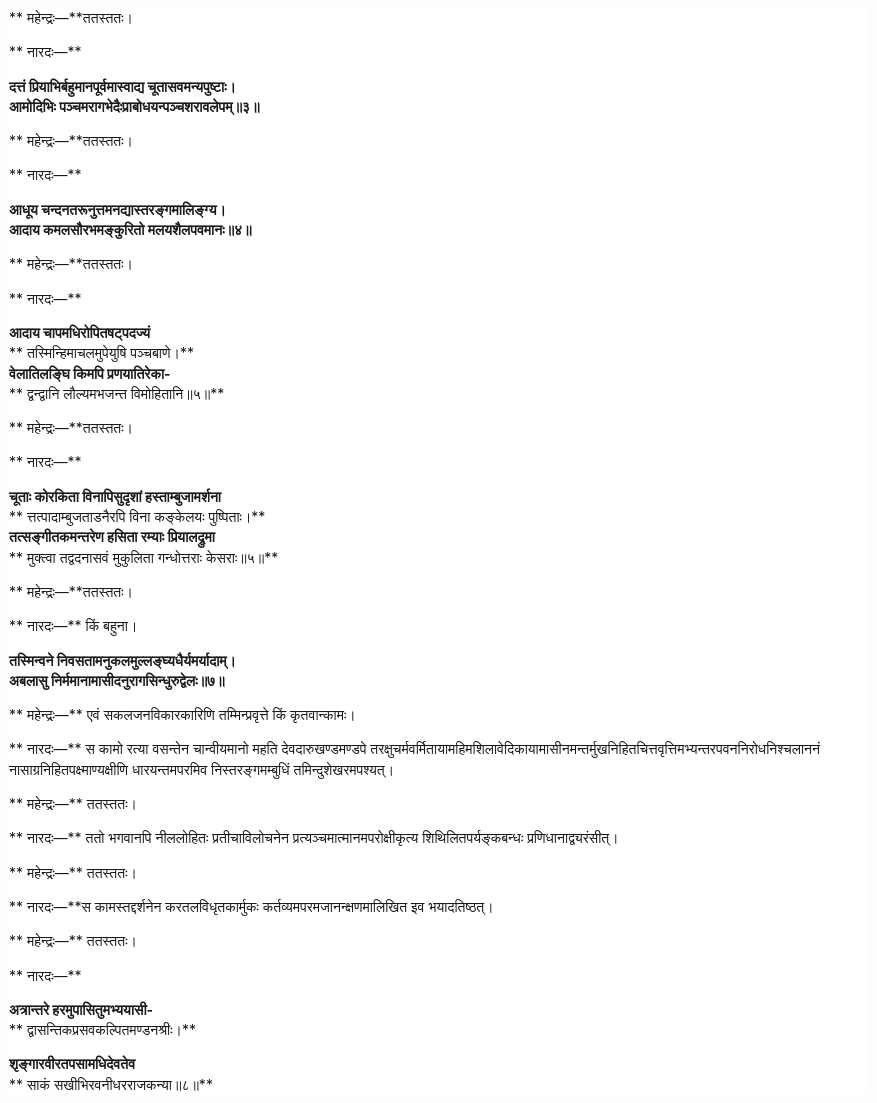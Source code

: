 ** महेन्द्रः—**ततस्ततः।

** नारदः—**

**दत्तं प्रियाभिर्बहुमानपूर्वमास्वाद्य चूतासवमन्यपुष्टाः।**  
**आमोदिभिः पञ्चमरागभेदैःप्राबोधयन्पञ्चशरावलेपम्॥३॥**

** महेन्द्रः—**ततस्ततः।

** नारदः—**

**आधूय चन्दनतरूनुत्तमनद्यास्तरङ्गमालिङ्ग्य।**  
**आदाय कमलसौरभमङ्कुरितो मलयशैलपवमानः॥४॥**

** महेन्द्रः—**ततस्ततः।

** नारदः—**

**आदाय चापमधिरोपितषट्पदज्यं**  
**  तस्मिन्हिमाचलमुपेयुषि पञ्चबाणे।**  
**वेलातिलङ्घि किमपि प्रणयातिरेका-**  
**  द्वन्द्वानि लौल्यमभजन्त विमोहितानि॥५॥**

** महेन्द्रः—**ततस्ततः।

** नारदः—**

**चूताः कोरकिता विनापिसुदृशां हस्ताम्बुजामर्शना**  
**  त्तत्पादाम्बुजताडनैरपि विना कङ्केलयः पुष्पिताः।**  
**तत्सङ्गीतकमन्तरेण हसिता रम्याः प्रियालद्रुमा**  
**  मुक्त्वा तद्वदनासवं मुकुलिता गन्धोत्तराः केसराः॥५॥**

** महेन्द्रः—**ततस्ततः।

** नारदः—** किं बहुना।

**तस्मिन्वने निवसतामनुकलमुल्लङ्घ्यधैर्यमर्यादाम्।**  
**अबलासु निर्ममानामासीदनुरागसिन्धुरुद्वेलः॥७॥**

** महेन्द्रः—** एवं सकलजनविकारकारिणि तम्मिन्प्रवृत्ते किं कृतवान्कामः।

** नारदः—** स कामो रत्या वसन्तेन चान्वीयमानो महति देवदारुखण्डमण्डपे तरक्षुचर्मवर्मितायामहिमशिलावेदिकायामासीनमन्तर्मुखनिहितचित्तवृत्तिमभ्यन्तरपवननिरोधनिश्चलाननं नासाग्रनिहितपक्ष्माण्यक्षीणि धारयन्तमपरमिव निस्तरङ्गमम्बुधिं तमिन्दुशेखरमपश्यत्।

** महेन्द्रः—** ततस्ततः।

** नारदः—** ततो भगवानपि नीललोहितः प्रतीचाविलोचनेन प्रत्यञ्चमात्मानमपरोक्षीकृत्य शिथिलितपर्यङ्कबन्धः प्रणिधानाद्व्यरंसीत्।

** महेन्द्रः—** ततस्ततः।

** नारदः—**स कामस्तद्दर्शनेन करतलविधृतकार्मुकः कर्तव्यमपरमजानन्क्षणमालिखित इव भयादतिष्ठत्।

** महेन्द्रः—** ततस्ततः।

** नारदः—**

**अत्रान्तरे हरमुपासितुमभ्ययासी-**  
**  द्वासन्तिकप्रसवकल्पितमण्डनश्रीः।**

**शृङ्गारवीरतपसामधिदेवतेव**  
**  साकं सखीभिरवनीधरराजकन्या॥८॥**
